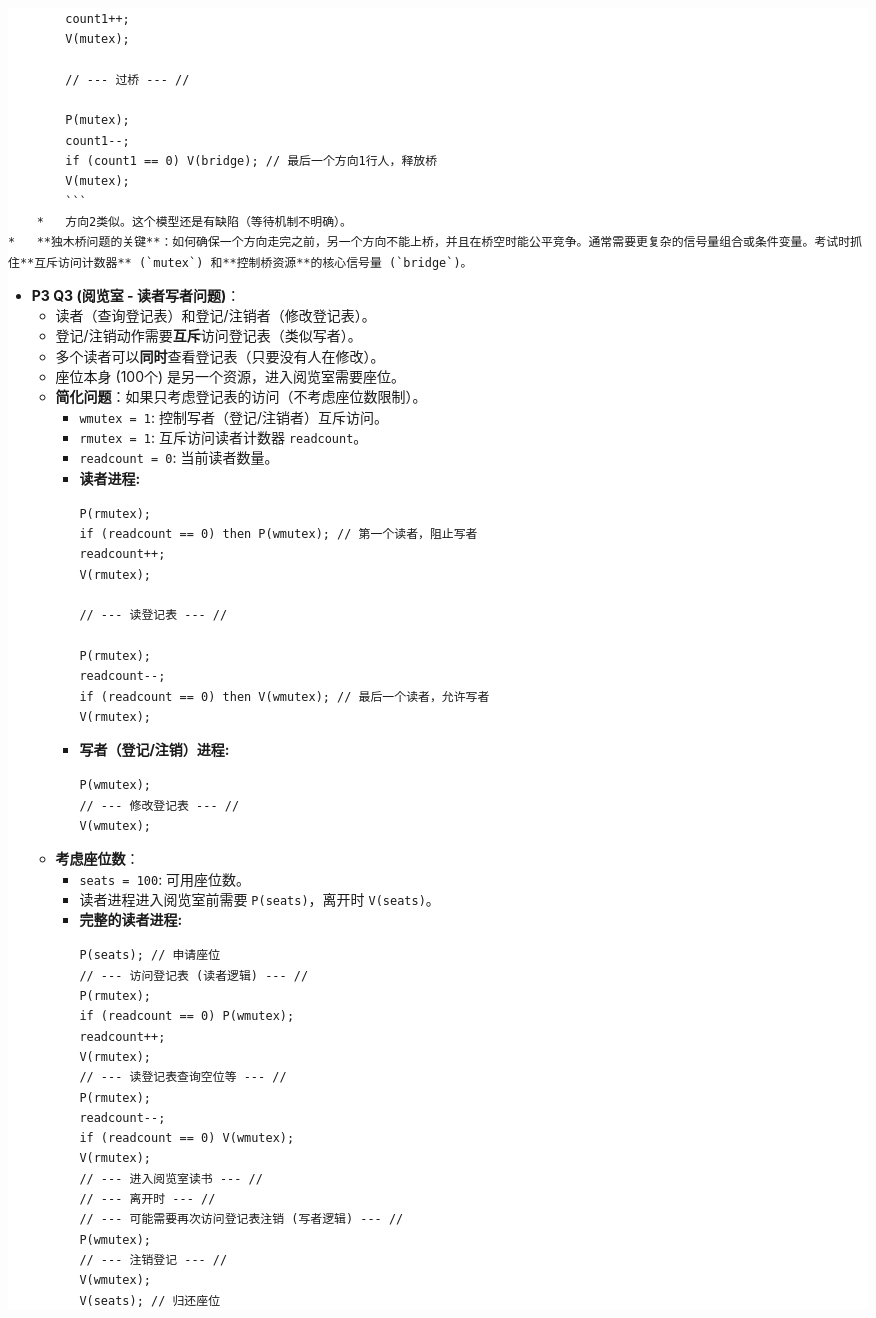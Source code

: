             count1++;
            V(mutex);

            // --- 过桥 --- //

            P(mutex);
            count1--;
            if (count1 == 0) V(bridge); // 最后一个方向1行人，释放桥
            V(mutex);
            ```
        *   方向2类似。这个模型还是有缺陷（等待机制不明确）。
    *   **独木桥问题的关键**：如何确保一个方向走完之前，另一个方向不能上桥，并且在桥空时能公平竞争。通常需要更复杂的信号量组合或条件变量。考试时抓住**互斥访问计数器** (`mutex`) 和**控制桥资源**的核心信号量 (`bridge`)。

*   **P3 Q3 (阅览室 - 读者写者问题)**：
    *   读者（查询登记表）和登记/注销者（修改登记表）。
    *   登记/注销动作需要**互斥**访问登记表（类似写者）。
    *   多个读者可以**同时**查看登记表（只要没有人在修改）。
    *   座位本身 (100个) 是另一个资源，进入阅览室需要座位。
    *   **简化问题**：如果只考虑登记表的访问（不考虑座位数限制）。
        *   `wmutex = 1`: 控制写者（登记/注销者）互斥访问。
        *   `rmutex = 1`: 互斥访问读者计数器 `readcount`。
        *   `readcount = 0`: 当前读者数量。
        *   **读者进程:**
            ```
            P(rmutex);
            if (readcount == 0) then P(wmutex); // 第一个读者，阻止写者
            readcount++;
            V(rmutex);

            // --- 读登记表 --- //

            P(rmutex);
            readcount--;
            if (readcount == 0) then V(wmutex); // 最后一个读者，允许写者
            V(rmutex);
            ```
        *   **写者（登记/注销）进程:**
            ```
            P(wmutex);
            // --- 修改登记表 --- //
            V(wmutex);
            ```
    *   **考虑座位数**：
        *   `seats = 100`: 可用座位数。
        *   读者进程进入阅览室前需要 `P(seats)`，离开时 `V(seats)`。
        *   **完整的读者进程:**
            ```
            P(seats); // 申请座位
            // --- 访问登记表 (读者逻辑) --- //
            P(rmutex);
            if (readcount == 0) P(wmutex);
            readcount++;
            V(rmutex);
            // --- 读登记表查询空位等 --- //
            P(rmutex);
            readcount--;
            if (readcount == 0) V(wmutex);
            V(rmutex);
            // --- 进入阅览室读书 --- //
            // --- 离开时 --- //
            // --- 可能需要再次访问登记表注销 (写者逻辑) --- //
            P(wmutex);
            // --- 注销登记 --- //
            V(wmutex);
            V(seats); // 归还座位